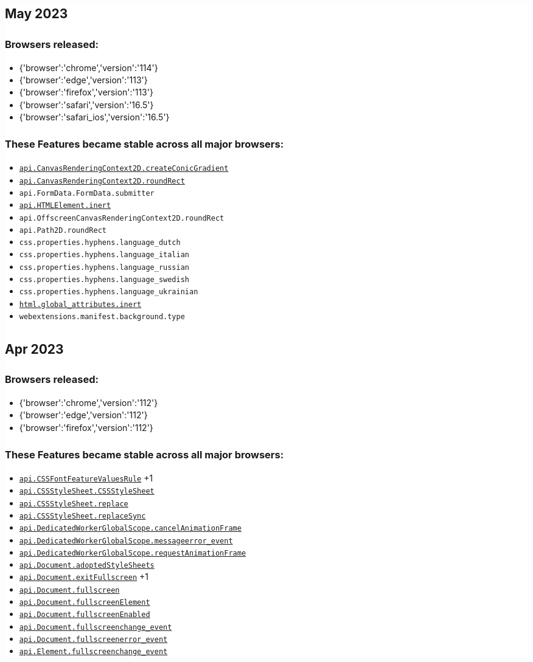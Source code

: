 ## May 2023
### Browsers released:
  - {'browser':'chrome','version':'114'}
  - {'browser':'edge','version':'113'}
  - {'browser':'firefox','version':'113'}
  - {'browser':'safari','version':'16.5'}
  - {'browser':'safari_ios','version':'16.5'}
### These Features became stable across all major browsers:
  - [`api.CanvasRenderingContext2D.createConicGradient`](https://developer.mozilla.org/docs/Web/API/CanvasRenderingContext2D/createConicGradient)
  - [`api.CanvasRenderingContext2D.roundRect`](https://developer.mozilla.org/docs/Web/API/CanvasRenderingContext2D/roundRect)
  - `api.FormData.FormData.submitter`
  - [`api.HTMLElement.inert`](https://developer.mozilla.org/docs/Web/API/HTMLElement/inert)
  - `api.OffscreenCanvasRenderingContext2D.roundRect`
  - `api.Path2D.roundRect`
  - `css.properties.hyphens.language_dutch`
  - `css.properties.hyphens.language_italian`
  - `css.properties.hyphens.language_russian`
  - `css.properties.hyphens.language_swedish`
  - `css.properties.hyphens.language_ukrainian`
  - [`html.global_attributes.inert`](https://developer.mozilla.org/docs/Web/HTML/Global_attributes/inert)
  - `webextensions.manifest.background.type`

## Apr 2023
### Browsers released:
  - {'browser':'chrome','version':'112'}
  - {'browser':'edge','version':'112'}
  - {'browser':'firefox','version':'112'}
### These Features became stable across all major browsers:
  - [`api.CSSFontFeatureValuesRule`](https://developer.mozilla.org/docs/Web/API/CSSFontFeatureValuesRule) +1
  - [`api.CSSStyleSheet.CSSStyleSheet`](https://developer.mozilla.org/docs/Web/API/CSSStyleSheet/CSSStyleSheet)
  - [`api.CSSStyleSheet.replace`](https://developer.mozilla.org/docs/Web/API/CSSStyleSheet/replace)
  - [`api.CSSStyleSheet.replaceSync`](https://developer.mozilla.org/docs/Web/API/CSSStyleSheet/replaceSync)
  - [`api.DedicatedWorkerGlobalScope.cancelAnimationFrame`](https://developer.mozilla.org/docs/Web/API/DedicatedWorkerGlobalScope/cancelAnimationFrame)
  - [`api.DedicatedWorkerGlobalScope.messageerror_event`](https://developer.mozilla.org/docs/Web/API/DedicatedWorkerGlobalScope/messageerror_event)
  - [`api.DedicatedWorkerGlobalScope.requestAnimationFrame`](https://developer.mozilla.org/docs/Web/API/DedicatedWorkerGlobalScope/requestAnimationFrame)
  - [`api.Document.adoptedStyleSheets`](https://developer.mozilla.org/docs/Web/API/Document/adoptedStyleSheets)
  - [`api.Document.exitFullscreen`](https://developer.mozilla.org/docs/Web/API/Document/exitFullscreen) +1
  - [`api.Document.fullscreen`](https://developer.mozilla.org/docs/Web/API/Document/fullscreen)
  - [`api.Document.fullscreenElement`](https://developer.mozilla.org/docs/Web/API/Document/fullscreenElement)
  - [`api.Document.fullscreenEnabled`](https://developer.mozilla.org/docs/Web/API/Document/fullscreenEnabled)
  - [`api.Document.fullscreenchange_event`](https://developer.mozilla.org/docs/Web/API/Document/fullscreenchange_event)
  - [`api.Document.fullscreenerror_event`](https://developer.mozilla.org/docs/Web/API/Document/fullscreenerror_event)
  - [`api.Element.fullscreenchange_event`](https://developer.mozilla.org/docs/Web/API/Element/fullscreenchange_event)